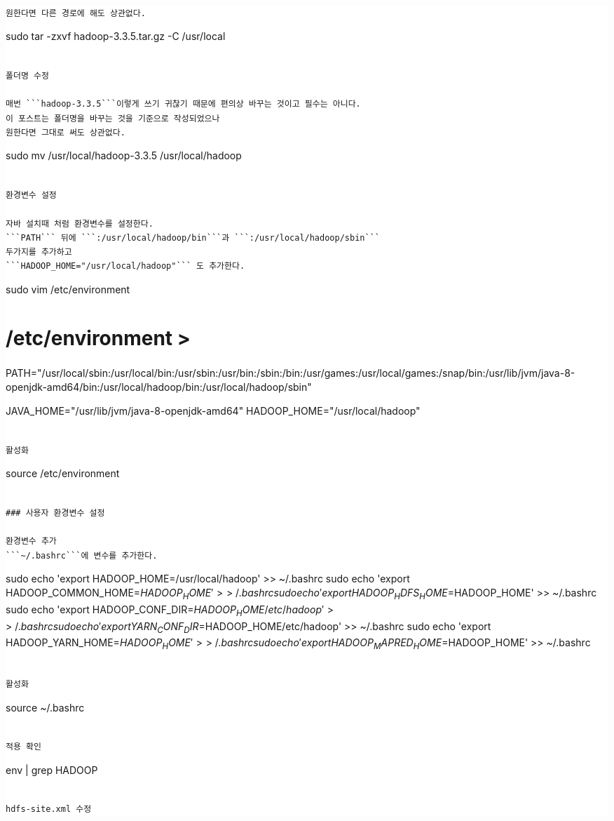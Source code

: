 ```
원한다면 다른 경로에 해도 상관없다.

```
sudo tar -zxvf hadoop-3.3.5.tar.gz -C /usr/local
```

폴더명 수정  

매번 ```hadoop-3.3.5```이렇게 쓰기 귀찮기 때문에 편의상 바꾸는 것이고 필수는 아니다.  
이 포스트는 폴더명을 바꾸는 것을 기준으로 작성되었으나  
원한다면 그대로 써도 상관없다.  

```
sudo mv /usr/local/hadoop-3.3.5 /usr/local/hadoop
```

환경변수 설정

자바 설치때 처럼 환경변수를 설정한다.  
```PATH``` 뒤에 ```:/usr/local/hadoop/bin```과 ```:/usr/local/hadoop/sbin``` 
두가지를 추가하고  
```HADOOP_HOME="/usr/local/hadoop"``` 도 추가한다.  

```
sudo vim /etc/environment
```
```
# /etc/environment >

PATH="/usr/local/sbin:/usr/local/bin:/usr/sbin:/usr/bin:/sbin:/bin:/usr/games:/usr/local/games:/snap/bin:/usr/lib/jvm/java-8-openjdk-amd64/bin:/usr/local/hadoop/bin:/usr/local/hadoop/sbin"

JAVA_HOME="/usr/lib/jvm/java-8-openjdk-amd64"
HADOOP_HOME="/usr/local/hadoop"                  
```

활성화
```
source /etc/environment
```

### 사용자 환경변수 설정

환경변수 추가
```~/.bashrc```에 변수를 추가한다.  
```
sudo echo 'export HADOOP_HOME=/usr/local/hadoop' >> ~/.bashrc
sudo echo 'export HADOOP_COMMON_HOME=$HADOOP_HOME' >> ~/.bashrc
sudo echo 'export HADOOP_HDFS_HOME=$HADOOP_HOME' >> ~/.bashrc
sudo echo 'export HADOOP_CONF_DIR=$HADOOP_HOME/etc/hadoop' >> ~/.bashrc
sudo echo 'export YARN_CONF_DIR=$HADOOP_HOME/etc/hadoop' >> ~/.bashrc
sudo echo 'export HADOOP_YARN_HOME=$HADOOP_HOME' >> ~/.bashrc
sudo echo 'export HADOOP_MAPRED_HOME=$HADOOP_HOME' >> ~/.bashrc
```

활성화
```
source ~/.bashrc
```

적용 확인  
```
env | grep HADOOP
```

hdfs-site.xml 수정  
```
